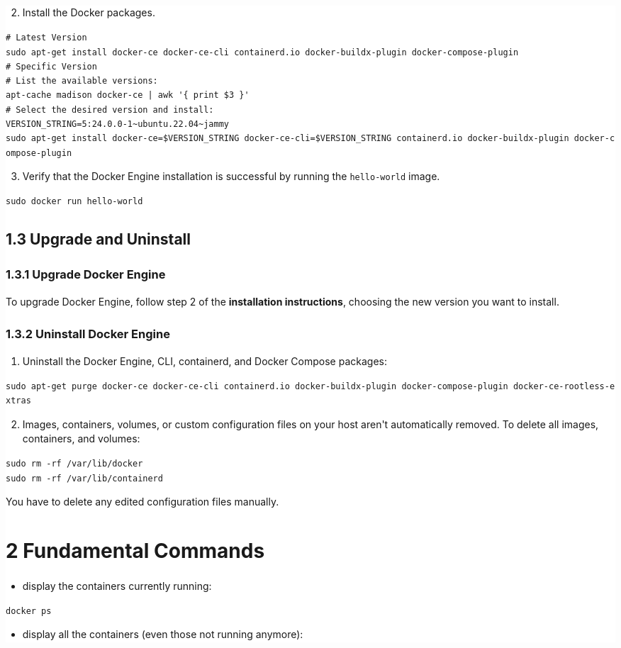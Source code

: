 2. Install the Docker packages.

```shell
# Latest Version
sudo apt-get install docker-ce docker-ce-cli containerd.io docker-buildx-plugin docker-compose-plugin
# Specific Version
# List the available versions:
apt-cache madison docker-ce | awk '{ print $3 }'
# Select the desired version and install:
VERSION_STRING=5:24.0.0-1~ubuntu.22.04~jammy
sudo apt-get install docker-ce=$VERSION_STRING docker-ce-cli=$VERSION_STRING containerd.io docker-buildx-plugin docker-compose-plugin
```

3. Verify that the Docker Engine installation is successful by running the `hello-world` image.

```shell
sudo docker run hello-world
```

## 1.3 Upgrade and Uninstall

### 1.3.1 Upgrade Docker Engine

To upgrade Docker Engine, follow step 2 of the **installation instructions**, choosing the new version you want to install.

### 1.3.2 Uninstall Docker Engine

1. Uninstall the Docker Engine, CLI, containerd, and Docker Compose packages:

```shell
sudo apt-get purge docker-ce docker-ce-cli containerd.io docker-buildx-plugin docker-compose-plugin docker-ce-rootless-extras
```

2. Images, containers, volumes, or custom configuration files on your host aren't automatically removed. To delete all images, containers, and volumes:

```shell
sudo rm -rf /var/lib/docker
sudo rm -rf /var/lib/containerd
```

You have to delete any edited configuration files manually.

# 2 Fundamental Commands

- display the containers currently running:

```shell
docker ps
```

- display all the containers (even those not running anymore):
